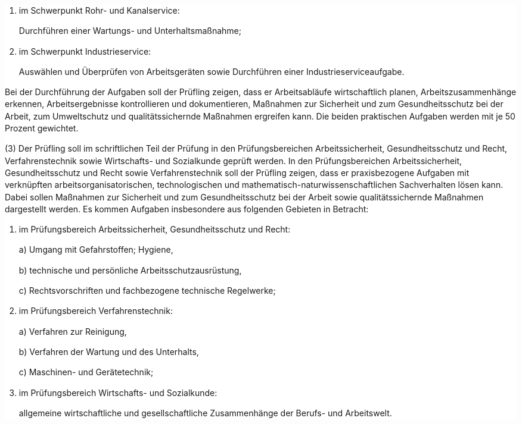 1.  im Schwerpunkt Rohr- und Kanalservice:

    Durchführen einer Wartungs- und Unterhaltsmaßnahme;


2.  im Schwerpunkt Industrieservice:

    Auswählen und Überprüfen von Arbeitsgeräten sowie Durchführen einer
    Industrieserviceaufgabe.



Bei der Durchführung der Aufgaben soll der Prüfling zeigen, dass er
Arbeitsabläufe wirtschaftlich planen, Arbeitszusammenhänge erkennen,
Arbeitsergebnisse kontrollieren und dokumentieren, Maßnahmen zur
Sicherheit und zum Gesundheitsschutz bei der Arbeit, zum Umweltschutz
und qualitätssichernde Maßnahmen ergreifen kann. Die beiden
praktischen Aufgaben werden mit je 50 Prozent gewichtet.

(3) Der Prüfling soll im schriftlichen Teil der Prüfung in den
Prüfungsbereichen Arbeitssicherheit, Gesundheitsschutz und Recht,
Verfahrenstechnik sowie Wirtschafts- und Sozialkunde geprüft werden.
In den Prüfungsbereichen Arbeitssicherheit, Gesundheitsschutz und
Recht sowie Verfahrenstechnik soll der Prüfling zeigen, dass er
praxisbezogene Aufgaben mit verknüpften arbeitsorganisatorischen,
technologischen und mathematisch-naturwissenschaftlichen Sachverhalten
lösen kann. Dabei sollen Maßnahmen zur Sicherheit und zum
Gesundheitsschutz bei der Arbeit sowie qualitätssichernde Maßnahmen
dargestellt werden. Es kommen Aufgaben insbesondere aus folgenden
Gebieten in Betracht:

1.  im Prüfungsbereich Arbeitssicherheit, Gesundheitsschutz und Recht:

    a)  Umgang mit Gefahrstoffen; Hygiene,


    b)  technische und persönliche Arbeitsschutzausrüstung,


    c)  Rechtsvorschriften und fachbezogene technische Regelwerke;





2.  im Prüfungsbereich Verfahrenstechnik:

    a)  Verfahren zur Reinigung,


    b)  Verfahren der Wartung und des Unterhalts,


    c)  Maschinen- und Gerätetechnik;





3.  im Prüfungsbereich Wirtschafts- und Sozialkunde:

    allgemeine wirtschaftliche und gesellschaftliche Zusammenhänge der
    Berufs- und Arbeitswelt.

